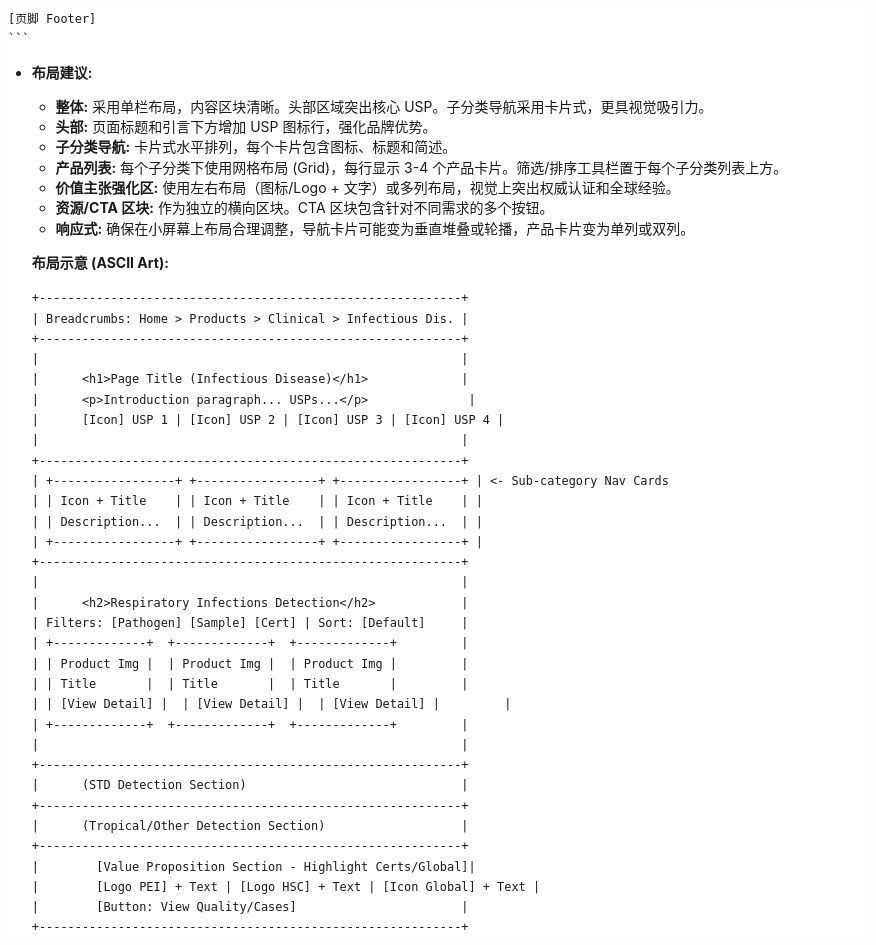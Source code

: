     [页脚 Footer]
    ```

*   **布局建议:**
    *   **整体:** 采用单栏布局，内容区块清晰。头部区域突出核心 USP。子分类导航采用卡片式，更具视觉吸引力。
    *   **头部:** 页面标题和引言下方增加 USP 图标行，强化品牌优势。
    *   **子分类导航:** 卡片式水平排列，每个卡片包含图标、标题和简述。
    *   **产品列表:** 每个子分类下使用网格布局 (Grid)，每行显示 3-4 个产品卡片。筛选/排序工具栏置于每个子分类列表上方。
    *   **价值主张强化区:** 使用左右布局（图标/Logo + 文字）或多列布局，视觉上突出权威认证和全球经验。
    *   **资源/CTA 区块:** 作为独立的横向区块。CTA 区块包含针对不同需求的多个按钮。
    *   **响应式:** 确保在小屏幕上布局合理调整，导航卡片可能变为垂直堆叠或轮播，产品卡片变为单列或双列。

    **布局示意 (ASCII Art):**

    ```
    +-----------------------------------------------------------+
    | Breadcrumbs: Home > Products > Clinical > Infectious Dis. |
    +-----------------------------------------------------------+
    |                                                           |
    |      <h1>Page Title (Infectious Disease)</h1>             |
    |      <p>Introduction paragraph... USPs...</p>              |
    |      [Icon] USP 1 | [Icon] USP 2 | [Icon] USP 3 | [Icon] USP 4 |
    |                                                           |
    +-----------------------------------------------------------+
    | +-----------------+ +-----------------+ +-----------------+ | <- Sub-category Nav Cards
    | | Icon + Title    | | Icon + Title    | | Icon + Title    | |
    | | Description...  | | Description...  | | Description...  | |
    | +-----------------+ +-----------------+ +-----------------+ |
    +-----------------------------------------------------------+
    |                                                           |
    |      <h2>Respiratory Infections Detection</h2>            |
    | Filters: [Pathogen] [Sample] [Cert] | Sort: [Default]     |
    | +-------------+  +-------------+  +-------------+         |
    | | Product Img |  | Product Img |  | Product Img |         |
    | | Title       |  | Title       |  | Title       |         |
    | | [View Detail] |  | [View Detail] |  | [View Detail] |         |
    | +-------------+  +-------------+  +-------------+         |
    |                                                           |
    +-----------------------------------------------------------+
    |      (STD Detection Section)                              |
    +-----------------------------------------------------------+
    |      (Tropical/Other Detection Section)                   |
    +-----------------------------------------------------------+
    |        [Value Proposition Section - Highlight Certs/Global]|
    |        [Logo PEI] + Text | [Logo HSC] + Text | [Icon Global] + Text |
    |        [Button: View Quality/Cases]                       |
    +-----------------------------------------------------------+